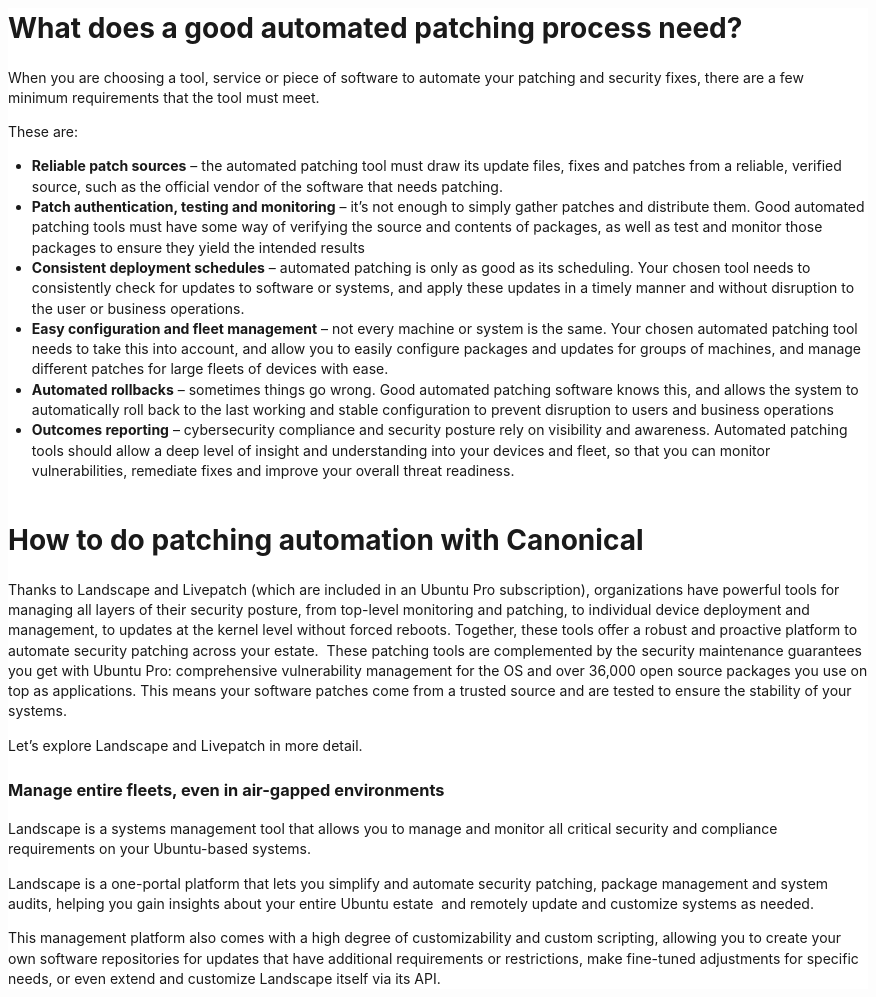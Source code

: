 # What does a good automated patching process need?

When you are choosing a tool, service or piece of software to automate your patching and security fixes, there are a few minimum requirements that the tool must meet.

These are:

- **Reliable patch sources** – the automated patching tool must draw its update files, fixes and patches from a reliable, verified source, such as the official vendor of the software that needs patching.
- **Patch authentication, testing and monitoring** – it’s not enough to simply gather patches and distribute them. Good automated patching tools must have some way of verifying the source and contents of packages, as well as test and monitor those packages to ensure they yield the intended results
- **Consistent deployment schedules** – automated patching is only as good as its scheduling. Your chosen tool needs to consistently check for updates to software or systems, and apply these updates in a timely manner and without disruption to the user or business operations. 
- **Easy configuration and fleet management** – not every machine or system is the same. Your chosen automated patching tool needs to take this into account, and allow you to easily configure packages and updates for groups of machines, and manage different patches for large fleets of devices with ease. 
- **Automated rollbacks** – sometimes things go wrong. Good automated patching software knows this, and allows the system to automatically roll back to the last working and stable configuration to prevent disruption to users and business operations
- **Outcomes reporting** – cybersecurity compliance and security posture rely on visibility and awareness. Automated patching tools should allow a deep level of insight and understanding into your devices and fleet, so that you can monitor vulnerabilities, remediate fixes and improve your overall threat readiness.

# How to do patching automation with Canonical

Thanks to Landscape and Livepatch (which are included in an Ubuntu Pro subscription), organizations have powerful tools for managing all layers of their security posture, from top-level monitoring and patching, to individual device deployment and management, to updates at the kernel level without forced reboots. Together, these tools offer a robust and proactive platform to automate security patching across your estate.  These patching tools are complemented by the security maintenance guarantees you get with Ubuntu Pro: comprehensive vulnerability management for the OS and over 36,000 open source packages you use on top as applications. This means your software patches come from a trusted source and are tested to ensure the stability of your systems. 

Let’s explore Landscape and Livepatch in more detail. 

### Manage entire fleets, even in air-gapped environments

Landscape is a systems management tool that allows you to manage and monitor all critical security and compliance requirements on your Ubuntu-based systems. 

Landscape is a one-portal platform that lets you simplify and automate security patching, package management and system audits, helping you gain insights about your entire Ubuntu estate  and remotely update and customize systems as needed.

This management platform also comes with a high degree of customizability and custom scripting, allowing you to create your own software repositories for updates that have additional requirements or restrictions, make fine-tuned adjustments for specific needs, or even extend and customize Landscape itself via its API.
